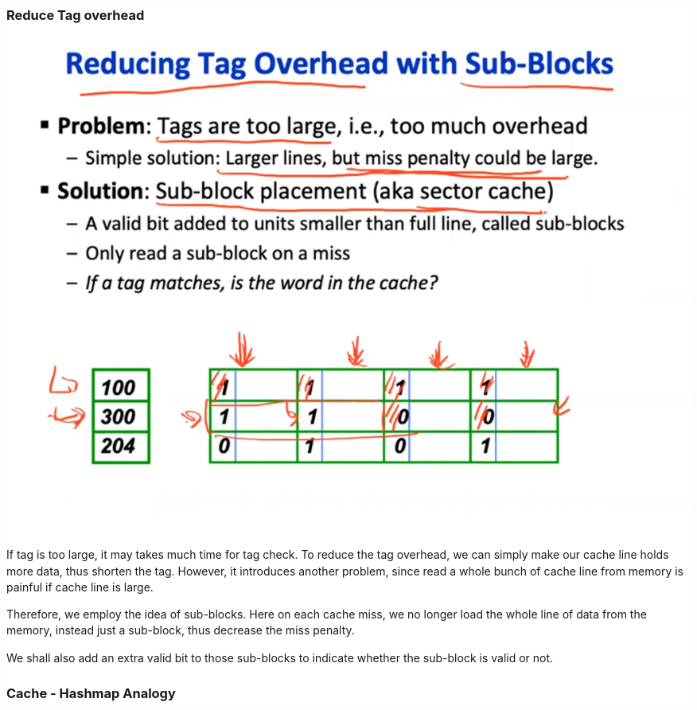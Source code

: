 ### Reduce Tag overhead
<img src="CS152/cache_sub.png">

If tag is too large, it may takes much time for tag check. To reduce the tag overhead, we can simply make our cache line holds more data, thus shorten the tag. However, it introduces another problem, since read a whole bunch of cache line from memory is painful if cache line is large.

Therefore, we employ the idea of sub-blocks. Here on each cache miss, we no longer load the whole line of data from the memory, instead just a sub-block, thus decrease the miss penalty. 

We shall also add an extra valid bit to those sub-blocks to indicate whether the sub-block is valid or not.

### Cache - Hashmap Analogy
